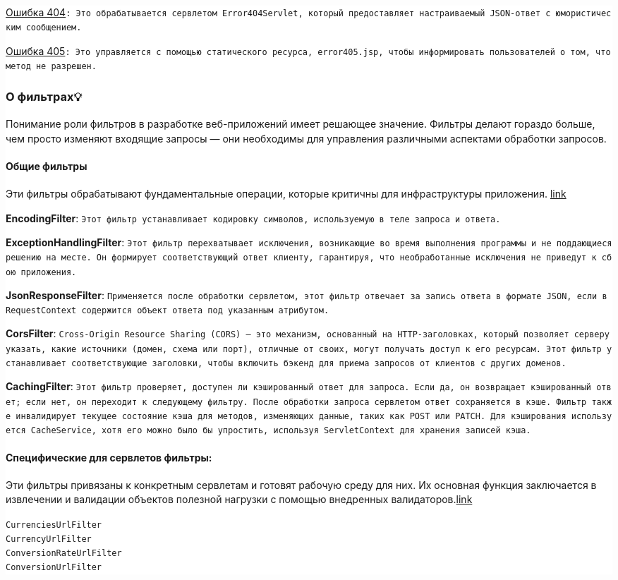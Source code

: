 [Ошибка 404](https://github.com/aleos-dev/currency-converter/blob/26341292fbc3e63f743f73f9f96e54997d24ecf6/backend/src/main/java/com/aleos/servlet/common/Error404Servlet.java#L14)`: Это обрабатывается сервлетом Error404Servlet, который предоставляет настраиваемый JSON-ответ с юмористическим сообщением.`

[Ошибка 405](https://github.com/aleos-dev/currency-converter/blob/26341292fbc3e63f743f73f9f96e54997d24ecf6/backend/src/main/webapp/error405.jsp#L4)`: Это управляется с помощью статического ресурса, error405.jsp, чтобы информировать пользователей о том, что метод не разрешен.`

### О фильтрах💡
Понимание роли фильтров в разработке веб-приложений имеет решающее значение. Фильтры делают гораздо больше, чем просто изменяют входящие запросы — они необходимы для управления различными аспектами обработки запросов.

#### Общие фильтры 
Эти фильтры обрабатывают фундаментальные операции, которые критичны для инфраструктуры приложения. [link](https://github.com/aleos-dev/currency-converter/tree/26341292fbc3e63f743f73f9f96e54997d24ecf6/backend/src/main/java/com/aleos/filter/common)

**EncodingFilter**:
`Этот фильтр устанавливает кодировку символов, используемую в теле запроса и ответа.`

**ExceptionHandlingFilter**:
`Этот фильтр перехватывает исключения, возникающие во время выполнения программы и не поддающиеся решению на месте. Он формирует соответствующий ответ клиенту, гарантируя, что необработанные исключения не приведут к сбою приложения.`

**JsonResponseFilter**:
`Применяется после обработки сервлетом, этот фильтр отвечает за запись ответа в формате JSON, если в RequestContext содержится объект ответа под указанным атрибутом.`

**CorsFilter**:
`Cross-Origin Resource Sharing (CORS) — это механизм, основанный на HTTP-заголовках, который позволяет серверу указать, какие источники (домен, схема или порт), отличные от своих, могут получать доступ к его ресурсам. Этот фильтр устанавливает соответствующие заголовки, чтобы включить бэкенд для приема запросов от клиентов с других доменов.`

**CachingFilter**:
`Этот фильтр проверяет, доступен ли кэшированный ответ для запроса. Если да, он возвращает кэшированный ответ; если нет, он переходит к следующему фильтру. После обработки запроса сервлетом ответ сохраняется в кэше. Фильтр также инвалидирует текущее состояние кэша для методов, изменяющих данные, таких как POST или PATCH. Для кэширования используется CacheService, хотя его можно было бы упростить, используя ServletContext для хранения записей кэша.`

#### Специфические для сервлетов фильтры:
Эти фильтры привязаны к конкретным сервлетам и готовят рабочую среду для них. Их основная функция заключается в извлечении и валидации объектов полезной нагрузки с помощью внедренных валидаторов.[link](https://github.com/aleos-dev/currency-converter/tree/26341292fbc3e63f743f73f9f96e54997d24ecf6/backend/src/main/java/com/aleos/filter/url)

    CurrenciesUrlFilter
    CurrencyUrlFilter
    ConversionRateUrlFilter
    ConversionUrlFilter
